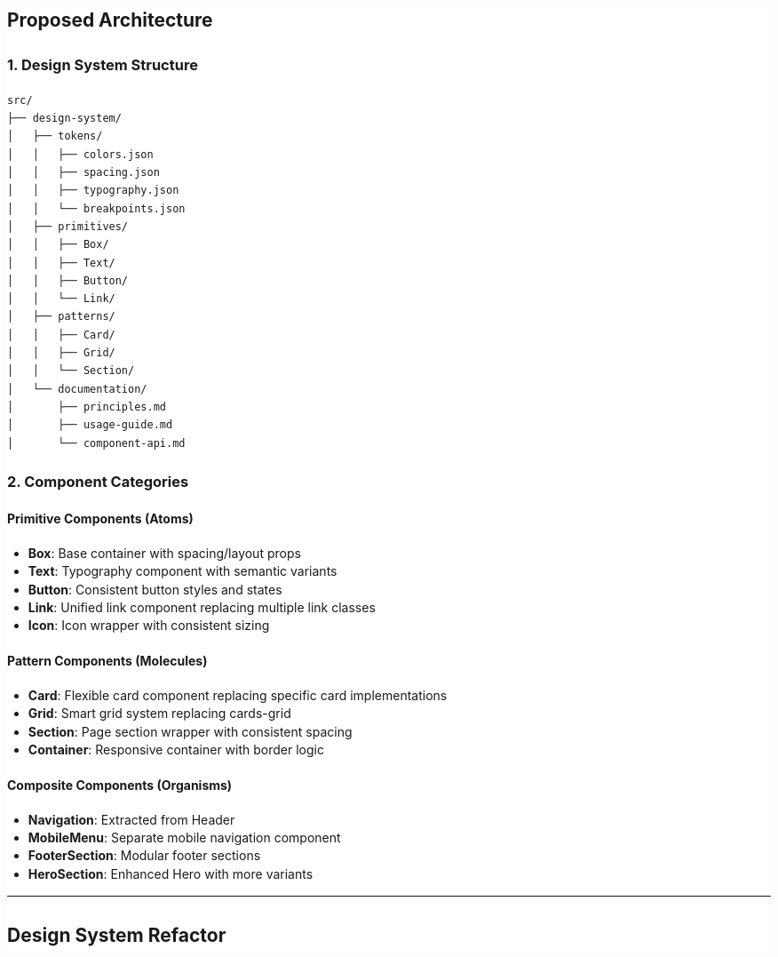 
## Proposed Architecture

### 1. Design System Structure
```
src/
├── design-system/
│   ├── tokens/
│   │   ├── colors.json
│   │   ├── spacing.json
│   │   ├── typography.json
│   │   └── breakpoints.json
│   ├── primitives/
│   │   ├── Box/
│   │   ├── Text/
│   │   ├── Button/
│   │   └── Link/
│   ├── patterns/
│   │   ├── Card/
│   │   ├── Grid/
│   │   └── Section/
│   └── documentation/
│       ├── principles.md
│       ├── usage-guide.md
│       └── component-api.md
```

### 2. Component Categories

#### Primitive Components (Atoms)
- **Box**: Base container with spacing/layout props
- **Text**: Typography component with semantic variants
- **Button**: Consistent button styles and states
- **Link**: Unified link component replacing multiple link classes
- **Icon**: Icon wrapper with consistent sizing

#### Pattern Components (Molecules)
- **Card**: Flexible card component replacing specific card implementations
- **Grid**: Smart grid system replacing cards-grid
- **Section**: Page section wrapper with consistent spacing
- **Container**: Responsive container with border logic

#### Composite Components (Organisms)
- **Navigation**: Extracted from Header
- **MobileMenu**: Separate mobile navigation component
- **FooterSection**: Modular footer sections
- **HeroSection**: Enhanced Hero with more variants

---

## Design System Refactor
